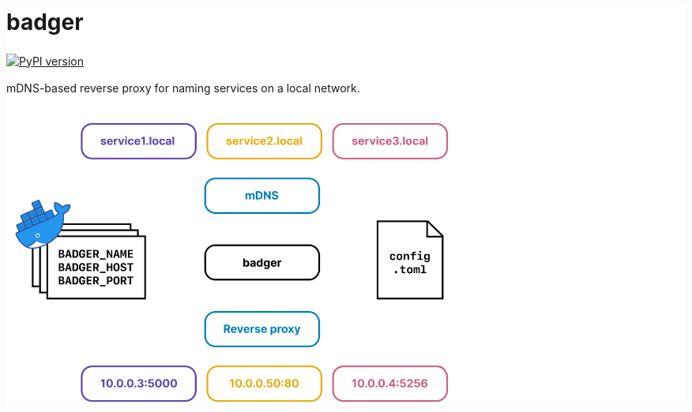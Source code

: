 # badger

[![PyPI version](https://badge.fury.io/py/badger-proxy.svg)](https://badge.fury.io/py/badger-proxy)

mDNS-based reverse proxy for naming services on a local network.

<br>
<img src="./docs/badger-dark.png#gh-dark-mode-only" style="width: 65%;">